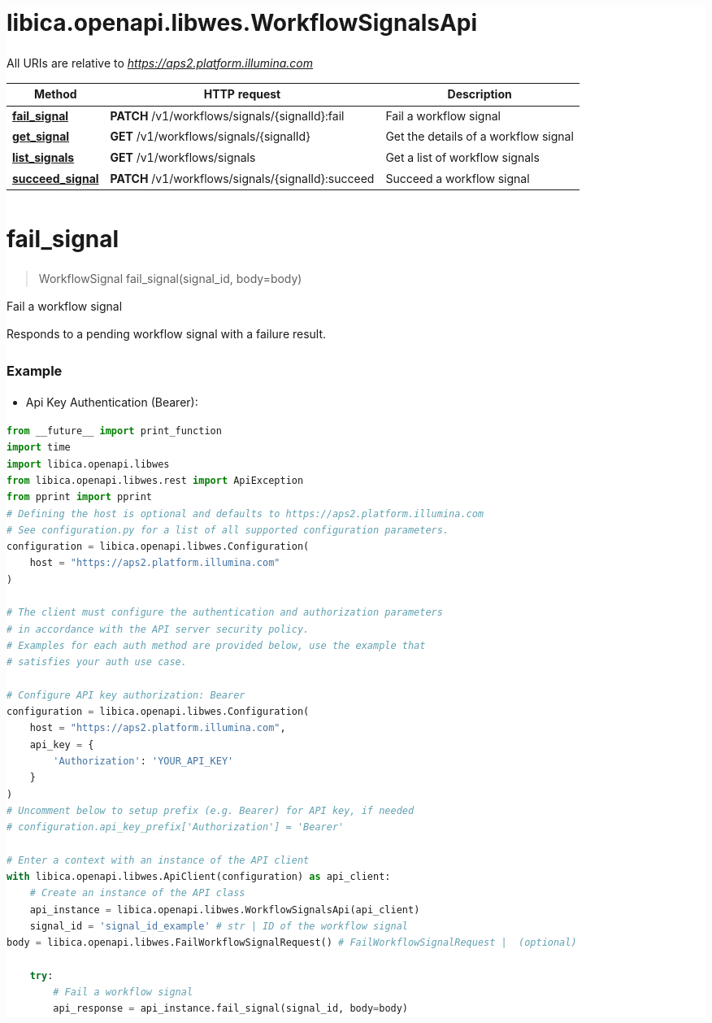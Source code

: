 # libica.openapi.libwes.WorkflowSignalsApi

All URIs are relative to *https://aps2.platform.illumina.com*

Method | HTTP request | Description
------------- | ------------- | -------------
[**fail_signal**](WorkflowSignalsApi.md#fail_signal) | **PATCH** /v1/workflows/signals/{signalId}:fail | Fail a workflow signal
[**get_signal**](WorkflowSignalsApi.md#get_signal) | **GET** /v1/workflows/signals/{signalId} | Get the details of a workflow signal
[**list_signals**](WorkflowSignalsApi.md#list_signals) | **GET** /v1/workflows/signals | Get a list of workflow signals
[**succeed_signal**](WorkflowSignalsApi.md#succeed_signal) | **PATCH** /v1/workflows/signals/{signalId}:succeed | Succeed a workflow signal


# **fail_signal**
> WorkflowSignal fail_signal(signal_id, body=body)

Fail a workflow signal

Responds to a pending workflow signal with a failure result.

### Example

* Api Key Authentication (Bearer):
```python
from __future__ import print_function
import time
import libica.openapi.libwes
from libica.openapi.libwes.rest import ApiException
from pprint import pprint
# Defining the host is optional and defaults to https://aps2.platform.illumina.com
# See configuration.py for a list of all supported configuration parameters.
configuration = libica.openapi.libwes.Configuration(
    host = "https://aps2.platform.illumina.com"
)

# The client must configure the authentication and authorization parameters
# in accordance with the API server security policy.
# Examples for each auth method are provided below, use the example that
# satisfies your auth use case.

# Configure API key authorization: Bearer
configuration = libica.openapi.libwes.Configuration(
    host = "https://aps2.platform.illumina.com",
    api_key = {
        'Authorization': 'YOUR_API_KEY'
    }
)
# Uncomment below to setup prefix (e.g. Bearer) for API key, if needed
# configuration.api_key_prefix['Authorization'] = 'Bearer'

# Enter a context with an instance of the API client
with libica.openapi.libwes.ApiClient(configuration) as api_client:
    # Create an instance of the API class
    api_instance = libica.openapi.libwes.WorkflowSignalsApi(api_client)
    signal_id = 'signal_id_example' # str | ID of the workflow signal
body = libica.openapi.libwes.FailWorkflowSignalRequest() # FailWorkflowSignalRequest |  (optional)

    try:
        # Fail a workflow signal
        api_response = api_instance.fail_signal(signal_id, body=body)
```